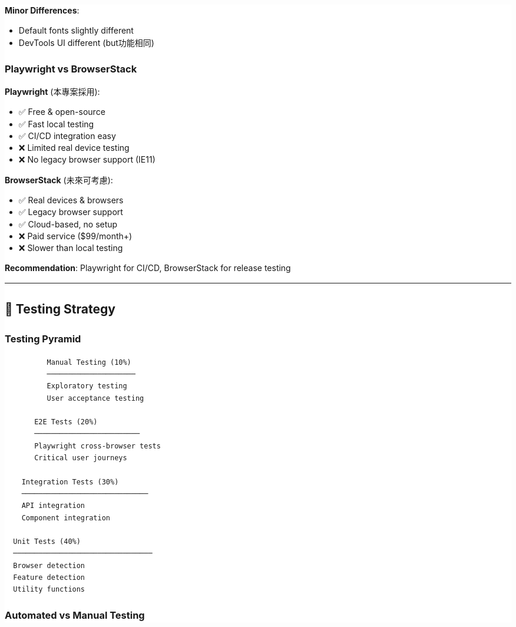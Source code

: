 **Minor Differences**:
- Default fonts slightly different
- DevTools UI different (but功能相同)

### Playwright vs BrowserStack

**Playwright** (本專案採用):
- ✅ Free & open-source
- ✅ Fast local testing
- ✅ CI/CD integration easy
- ❌ Limited real device testing
- ❌ No legacy browser support (IE11)

**BrowserStack** (未來可考慮):
- ✅ Real devices & browsers
- ✅ Legacy browser support
- ✅ Cloud-based, no setup
- ❌ Paid service ($99/month+)
- ❌ Slower than local testing

**Recommendation**: Playwright for CI/CD, BrowserStack for release testing

---

## 🧪 Testing Strategy

### Testing Pyramid

```
          Manual Testing (10%)
          ─────────────────────
          Exploratory testing
          User acceptance testing

       E2E Tests (20%)
       ─────────────────────────
       Playwright cross-browser tests
       Critical user journeys

    Integration Tests (30%)
    ──────────────────────────────
    API integration
    Component integration

  Unit Tests (40%)
  ─────────────────────────────────
  Browser detection
  Feature detection
  Utility functions
```

### Automated vs Manual Testing
